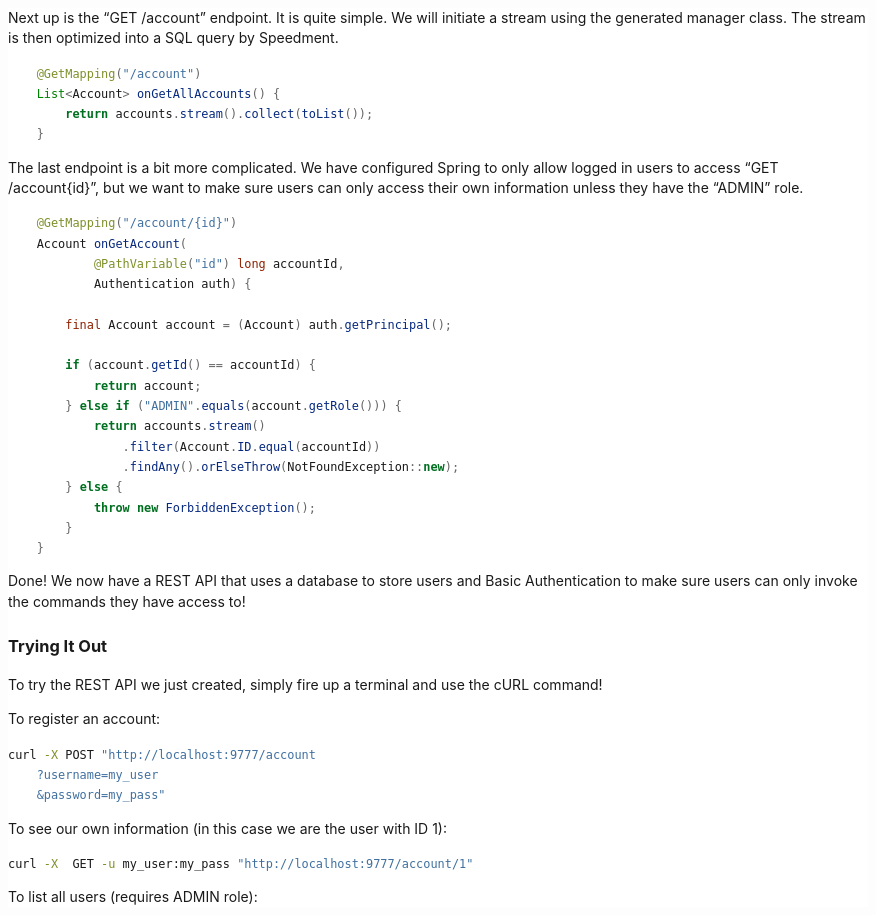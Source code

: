 Next up is the “GET /account” endpoint. It is quite simple. We will initiate a stream using the generated manager class. The stream is then optimized into a SQL query by Speedment.

```java
    @GetMapping("/account")
    List<Account> onGetAllAccounts() {
        return accounts.stream().collect(toList());
    }
```

The last endpoint is a bit more complicated. We have configured Spring to only allow logged in users to access “GET /account{id}”, but we want to make sure users can only access their own information unless they have the “ADMIN” role.

```java
    @GetMapping("/account/{id}")
    Account onGetAccount(
            @PathVariable("id") long accountId,
            Authentication auth) {

        final Account account = (Account) auth.getPrincipal();

        if (account.getId() == accountId) {
            return account;
        } else if ("ADMIN".equals(account.getRole())) {
            return accounts.stream()
                .filter(Account.ID.equal(accountId))
                .findAny().orElseThrow(NotFoundException::new);
        } else {
            throw new ForbiddenException();
        }
    }
```

Done! We now have a REST API that uses a database to store users and Basic Authentication to make sure users can only invoke the commands they have access to!

### Trying It Out

To try the REST API we just created, simply fire up a terminal and use the cURL command!

To register an account:

```bash
curl -X POST "http://localhost:9777/account
    ?username=my_user
    &password=my_pass"
```

To see our own information (in this case we are the user with ID 1):

```bash
curl -X  GET -u my_user:my_pass "http://localhost:9777/account/1"
```

To list all users (requires ADMIN role):
